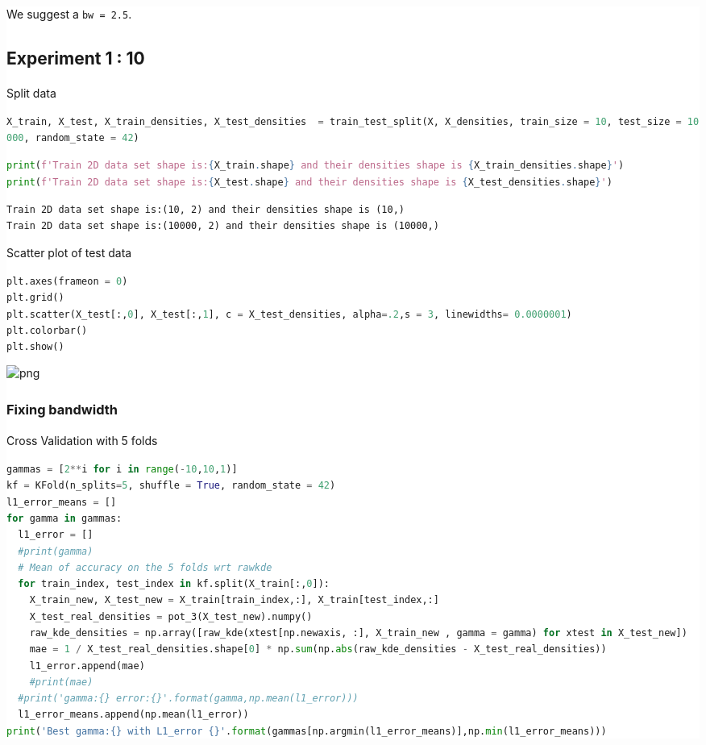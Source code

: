 
We suggest a `bw = 2.5`.



## Experiment 1 : 10

Split data


```python
X_train, X_test, X_train_densities, X_test_densities  = train_test_split(X, X_densities, train_size = 10, test_size = 10000, random_state = 42)
```


```python
print(f'Train 2D data set shape is:{X_train.shape} and their densities shape is {X_train_densities.shape}')
print(f'Train 2D data set shape is:{X_test.shape} and their densities shape is {X_test_densities.shape}')
```

    Train 2D data set shape is:(10, 2) and their densities shape is (10,)
    Train 2D data set shape is:(10000, 2) and their densities shape is (10000,)


Scatter plot of test data


```python
plt.axes(frameon = 0)
plt.grid()
plt.scatter(X_test[:,0], X_test[:,1], c = X_test_densities, alpha=.2,s = 3, linewidths= 0.0000001)
plt.colorbar()
plt.show()
```


![png](DMKDE_pot3_files/DMKDE_pot3_59_0.png)


### Fixing bandwidth

Cross Validation with 5 folds


```python
gammas = [2**i for i in range(-10,10,1)]
kf = KFold(n_splits=5, shuffle = True, random_state = 42)
l1_error_means = []
for gamma in gammas: 
  l1_error = []
  #print(gamma) 
  # Mean of accuracy on the 5 folds wrt rawkde
  for train_index, test_index in kf.split(X_train[:,0]):
    X_train_new, X_test_new = X_train[train_index,:], X_train[test_index,:]
    X_test_real_densities = pot_3(X_test_new).numpy()
    raw_kde_densities = np.array([raw_kde(xtest[np.newaxis, :], X_train_new , gamma = gamma) for xtest in X_test_new])    
    mae = 1 / X_test_real_densities.shape[0] * np.sum(np.abs(raw_kde_densities - X_test_real_densities))
    l1_error.append(mae)    
    #print(mae)
  #print('gamma:{} error:{}'.format(gamma,np.mean(l1_error)))
  l1_error_means.append(np.mean(l1_error))
print('Best gamma:{} with L1_error {}'.format(gammas[np.argmin(l1_error_means)],np.min(l1_error_means)))
```
